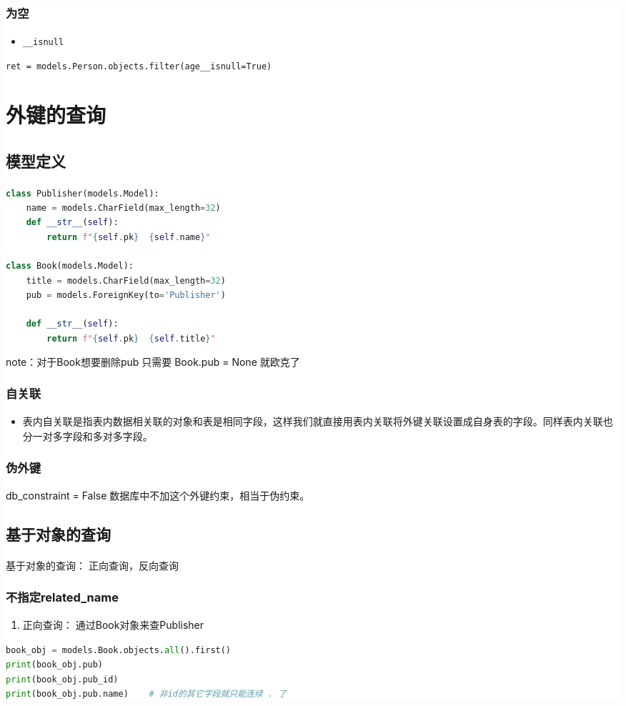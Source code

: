 ### 为空

- `__isnull`

```
ret = models.Person.objects.filter(age__isnull=True)
```



# 外键的查询

## 模型定义

```python
class Publisher(models.Model):
    name = models.CharField(max_length=32)
    def __str__(self):
        return f"{self.pk}  {self.name}"

class Book(models.Model):
    title = models.CharField(max_length=32)
    pub = models.ForeignKey(to='Publisher')

    def __str__(self):
        return f"{self.pk}  {self.title}"
```



note：对于Book想要删除pub 只需要 Book.pub = None 就欧克了



### 自关联

- 表内自关联是指表内数据相关联的对象和表是相同字段，这样我们就直接用表内关联将外键关联设置成自身表的字段。同样表内关联也分一对多字段和多对多字段。

### 伪外键

db_constraint = False   数据库中不加这个外键约束，相当于伪约束。



## 基于对象的查询

基于对象的查询： 正向查询，反向查询



### 不指定related_name

1. 正向查询： 通过Book对象来查Publisher

```python
book_obj = models.Book.objects.all().first()
print(book_obj.pub)
print(book_obj.pub_id)	
print(book_obj.pub.name)	# 非id的其它字段就只能连续 . 了
```
